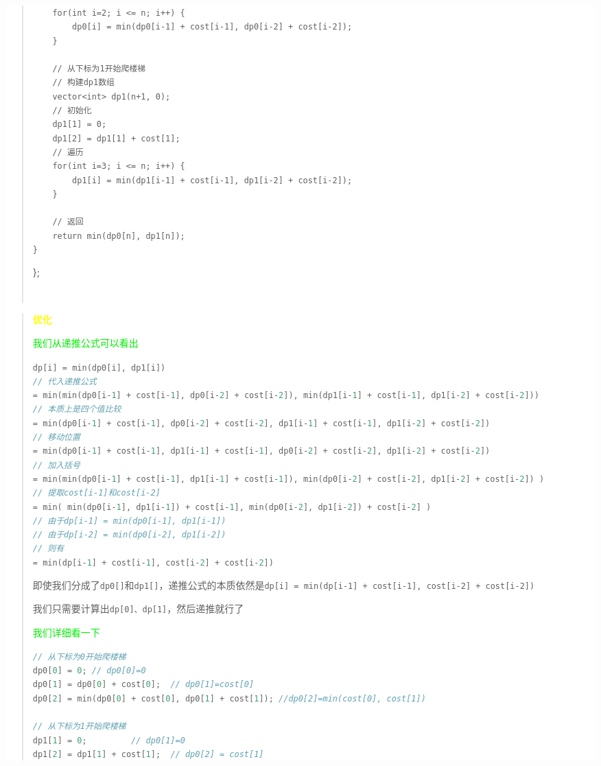 >         for(int i=2; i <= n; i++) {
>             dp0[i] = min(dp0[i-1] + cost[i-1], dp0[i-2] + cost[i-2]);
>         }
> 
>         // 从下标为1开始爬楼梯
>         // 构建dp1数组
>         vector<int> dp1(n+1, 0);        
>         // 初始化
>         dp1[1] = 0;
>         dp1[2] = dp1[1] + cost[1];
>         // 遍历
>         for(int i=3; i <= n; i++) {
>             dp1[i] = min(dp1[i-1] + cost[i-1], dp1[i-2] + cost[i-2]);
>         }
> 
>         // 返回
>         return min(dp0[n], dp1[n]);
>     }
> };
> ```
> 
> 


>
> **<font color="yellow">优化</font>**
>
> <font color="gree">我们从递推公式可以看出</font>
>
> ```c++
> dp[i] = min(dp0[i], dp1[i]) 
> // 代入递推公式
> = min(min(dp0[i-1] + cost[i-1], dp0[i-2] + cost[i-2]), min(dp1[i-1] + cost[i-1], dp1[i-2] + cost[i-2])) 
> // 本质上是四个值比较
> = min(dp0[i-1] + cost[i-1], dp0[i-2] + cost[i-2], dp1[i-1] + cost[i-1], dp1[i-2] + cost[i-2]) 
> // 移动位置
> = min(dp0[i-1] + cost[i-1], dp1[i-1] + cost[i-1], dp0[i-2] + cost[i-2], dp1[i-2] + cost[i-2]) 
> // 加入括号
> = min(min(dp0[i-1] + cost[i-1], dp1[i-1] + cost[i-1]), min(dp0[i-2] + cost[i-2], dp1[i-2] + cost[i-2]) )
> // 提取cost[i-1]和cost[i-2]
> = min( min(dp0[i-1], dp1[i-1]) + cost[i-1], min(dp0[i-2], dp1[i-2]) + cost[i-2] )
> // 由于dp[i-1] = min(dp0[i-1], dp1[i-1]) 
> // 由于dp[i-2] = min(dp0[i-2], dp1[i-2]) 
> // 则有
> = min(dp[i-1] + cost[i-1], cost[i-2] + cost[i-2])
> ```
>
> 即使我们分成了`dp0[]`和`dp1[]`，递推公式的本质依然是`dp[i] = min(dp[i-1] + cost[i-1], cost[i-2] + cost[i-2])`
>
> 我们只需要计算出`dp[0]、dp[1]`，然后递推就行了
> 
> <font color="gree">我们详细看一下</font>
>
> ```c++
> // 从下标为0开始爬楼梯
> dp0[0] = 0; // dp0[0]=0
> dp0[1] = dp0[0] + cost[0];  // dp0[1]=cost[0]
> dp0[2] = min(dp0[0] + cost[0], dp0[1] + cost[1]); //dp0[2]=min(cost[0], cost[1])
> 
> // 从下标为1开始爬楼梯
> dp1[1] = 0;         // dp0[1]=0
> dp1[2] = dp1[1] + cost[1];  // dp0[2] = cost[1]